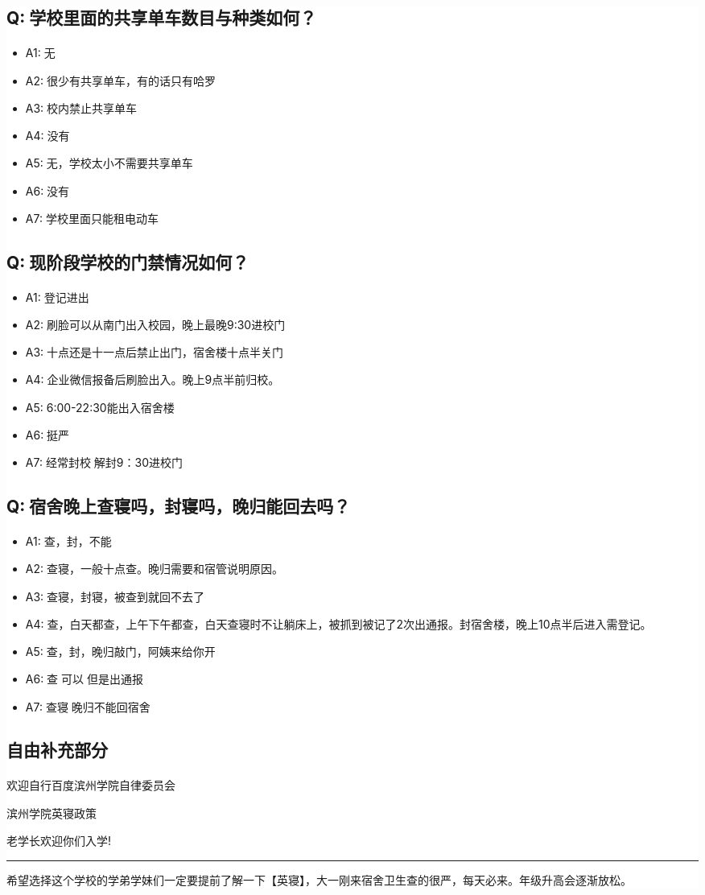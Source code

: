 ## Q: 学校里面的共享单车数目与种类如何？

- A1: 无

- A2: 很少有共享单车，有的话只有哈罗

- A3: 校内禁止共享单车

- A4: 没有

- A5: 无，学校太小不需要共享单车

- A6: 没有

- A7: 学校里面只能租电动车

## Q: 现阶段学校的门禁情况如何？

- A1: 登记进出

- A2: 刷脸可以从南门出入校园，晚上最晚9:30进校门

- A3: 十点还是十一点后禁止出门，宿舍楼十点半关门

- A4: 企业微信报备后刷脸出入。晚上9点半前归校。

- A5: 6:00-22:30能出入宿舍楼

- A6: 挺严

- A7: 经常封校 解封9：30进校门

## Q: 宿舍晚上查寝吗，封寝吗，晚归能回去吗？

- A1: 查，封，不能

- A2: 查寝，一般十点查。晚归需要和宿管说明原因。

- A3: 查寝，封寝，被查到就回不去了

- A4: 查，白天都查，上午下午都查，白天查寝时不让躺床上，被抓到被记了2次出通报。封宿舍楼，晚上10点半后进入需登记。

- A5: 查，封，晚归敲门，阿姨来给你开

- A6: 查 可以 但是出通报

- A7: 查寝 晚归不能回宿舍

## 自由补充部分

欢迎自行百度滨州学院自律委员会

滨州学院英寝政策

老学长欢迎你们入学!

***

希望选择这个学校的学弟学妹们一定要提前了解一下【英寝】，大一刚来宿舍卫生查的很严，每天必来。年级升高会逐渐放松。
